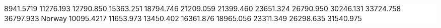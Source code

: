 <td style="text-align:right;">
8941.5719
</td>
<td style="text-align:right;">
11276.193
</td>
<td style="text-align:right;">
12790.850
</td>
<td style="text-align:right;">
15363.251
</td>
<td style="text-align:right;">
18794.746
</td>
<td style="text-align:right;">
21209.059
</td>
<td style="text-align:right;">
21399.460
</td>
<td style="text-align:right;">
23651.324
</td>
<td style="text-align:right;">
26790.950
</td>
<td style="text-align:right;">
30246.131
</td>
<td style="text-align:right;">
33724.758
</td>
<td style="text-align:right;">
36797.933
</td>
</tr>
<tr>
<td style="text-align:left;">
Norway
</td>
<td style="text-align:right;">
10095.4217
</td>
<td style="text-align:right;">
11653.973
</td>
<td style="text-align:right;">
13450.402
</td>
<td style="text-align:right;">
16361.876
</td>
<td style="text-align:right;">
18965.056
</td>
<td style="text-align:right;">
23311.349
</td>
<td style="text-align:right;">
26298.635
</td>
<td style="text-align:right;">
31540.975